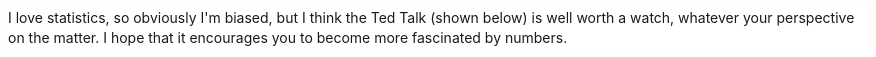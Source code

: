 I love statistics, so obviously I'm biased, but I think the Ted Talk (shown below) is well worth a watch, whatever your perspective on the matter. I hope that it encourages you to become more fascinated by numbers.

<iframe width="560" height="315" src="https://www.youtube.com/embed/ogeGJS0GEF4" frameborder="0" allowfullscreen></iframe>
